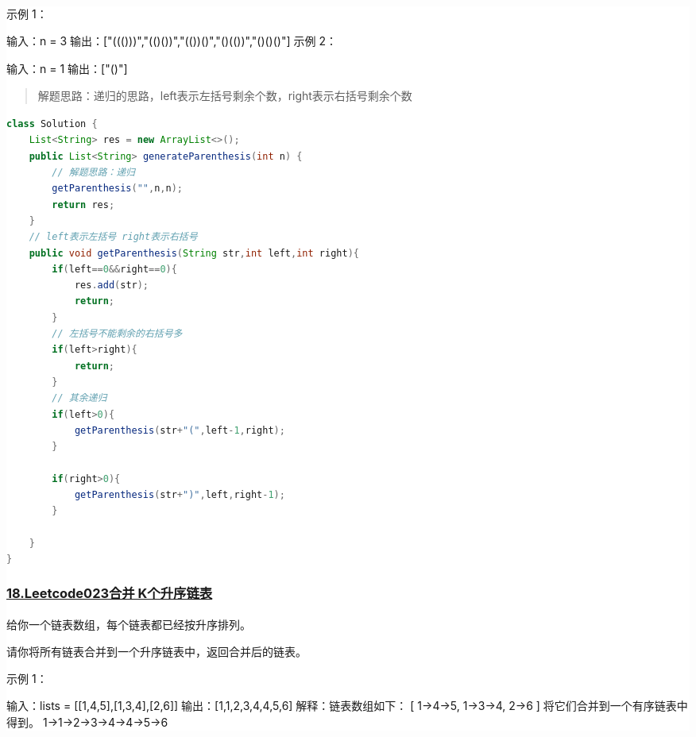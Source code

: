 示例 1：

输入：n = 3
输出：["((()))","(()())","(())()","()(())","()()()"]
示例 2：

输入：n = 1
输出：["()"]

> 解题思路：递归的思路，left表示左括号剩余个数，right表示右括号剩余个数

```java
class Solution {
    List<String> res = new ArrayList<>();
    public List<String> generateParenthesis(int n) {
        // 解题思路：递归
        getParenthesis("",n,n);
        return res;
    }
    // left表示左括号 right表示右括号
    public void getParenthesis(String str,int left,int right){
        if(left==0&&right==0){
            res.add(str);
            return;
        }
        // 左括号不能剩余的右括号多
        if(left>right){
            return;
        }
        // 其余递归
        if(left>0){
            getParenthesis(str+"(",left-1,right);
        }

        if(right>0){
            getParenthesis(str+")",left,right-1);
        }

    }
}
```

### [18.Leetcode023合并 K个升序链表](https://leetcode-cn.com/problems/merge-k-sorted-lists/)

给你一个链表数组，每个链表都已经按升序排列。

请你将所有链表合并到一个升序链表中，返回合并后的链表。

 

示例 1：

输入：lists = [[1,4,5],[1,3,4],[2,6]]
输出：[1,1,2,3,4,4,5,6]
解释：链表数组如下：
[
  1->4->5,
  1->3->4,
  2->6
]
将它们合并到一个有序链表中得到。
1->1->2->3->4->4->5->6
